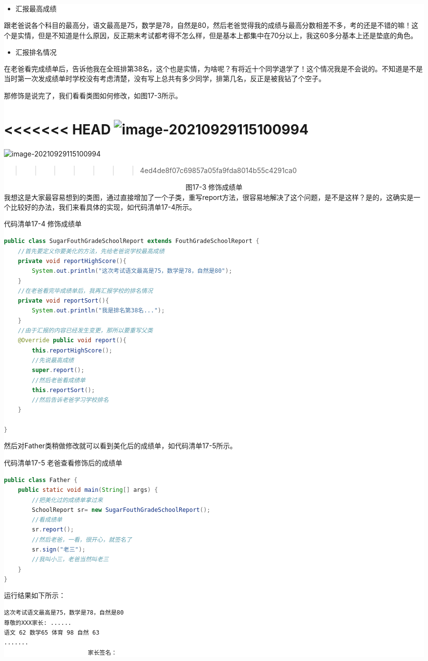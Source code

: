 - 汇报最高成绩

跟老爸说各个科目的最高分，语文最高是75，数学是78，自然是80，然后老爸觉得我的成绩与最高分数相差不多，考的还是不错的嘛！这个是实情，但是不知道是什么原因，反正期末考试都考得不怎么样，但是基本上都集中在70分以上，我这60多分基本上还是垫底的角色。

- 汇报排名情况

在老爸看完成绩单后，告诉他我在全班排第38名，这个也是实情，为啥呢？有将近十个同学退学了！这个情况我是不会说的。不知道是不是当时第一次发成绩单时学校没有考虑清楚，没有写上总共有多少同学，排第几名，反正是被我钻了个空子。

那修饰是说完了，我们看看类图如何修改，如图17-3所示。

<<<<<<< HEAD
![image-20210929115100994](https://raw.githubusercontent.com/lanlan2017/images/master/Blog/Sum/20210929115101.png)
=======
![image-20210929115100994](https://gitee.com/XiaoLan223/images/raw/master/Blog/Sum/20210929115101.png)
>>>>>>> 4ed4de8f07c69857a05fa9fda8014b55c4291ca0

<center>图17-3 修饰成绩单</center>
我想这是大家最容易想到的类图，通过直接增加了一个子类，重写report方法，很容易地解决了这个问题，是不是这样？是的，这确实是一个比较好的办法，我们来看具体的实现，如代码清单17-4所示。

代码清单17-4 修饰成绩单
```java
public class SugarFouthGradeSchoolReport extends FouthGradeSchoolReport {
    //首先要定义你要美化的方法，先给老爸说学校最高成绩
    private void reportHighScore(){
        System.out.println("这次考试语文最高是75，数学是78，自然是80");
    }
    //在老爸看完毕成绩单后，我再汇报学校的排名情况
    private void reportSort(){
        System.out.println("我是排名第38名...");
    }
    //由于汇报的内容已经发生变更，那所以要重写父类
    @Override public void report(){
        this.reportHighScore();
        //先说最高成绩
        super.report();
        //然后老爸看成绩单
        this.reportSort();
        //然后告诉老爸学习学校排名
    }
    
}
```
然后对Father类稍做修改就可以看到美化后的成绩单，如代码清单17-5所示。

代码清单17-5 老爸查看修饰后的成绩单
```java
public class Father {
    public static void main(String[] args) {
        //把美化过的成绩单拿过来
        SchoolReport sr= new SugarFouthGradeSchoolReport();
        //看成绩单
        sr.report();
        //然后老爸，一看，很开心，就签名了
        sr.sign("老三");
        //我叫小三，老爸当然叫老三
    }
}
```
运行结果如下所示：
```
这次考试语文最高是75，数学是78，自然是80 
尊敬的XXX家长: ...... 
语文 62 数学65 体育 98 自然 63 
....... 
                        家长签名： 
```